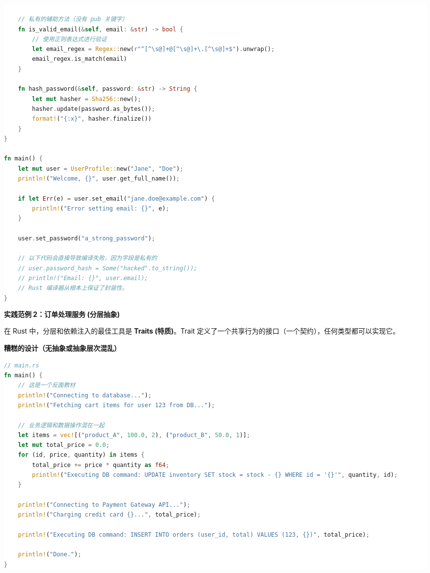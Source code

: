 ```rust

    // 私有的辅助方法（没有 pub 关键字）
    fn is_valid_email(&self, email: &str) -> bool {
        // 使用正则表达式进行验证
        let email_regex = Regex::new(r"^[^\s@]+@[^\s@]+\.[^\s@]+$").unwrap();
        email_regex.is_match(email)
    }

    fn hash_password(&self, password: &str) -> String {
        let mut hasher = Sha256::new();
        hasher.update(password.as_bytes());
        format!("{:x}", hasher.finalize())
    }
}

fn main() {
    let mut user = UserProfile::new("Jane", "Doe");
    println!("Welcome, {}", user.get_full_name());

    if let Err(e) = user.set_email("jane.doe@example.com") {
        println!("Error setting email: {}", e);
    }
    
    user.set_password("a_strong_password");

    // 以下代码会直接导致编译失败，因为字段是私有的
    // user.password_hash = Some("hacked".to_string()); 
    // println!("Email: {}", user.email);
    // Rust 编译器从根本上保证了封装性。
}
```

**实践范例 2：订单处理服务 (分层抽象)**

在 Rust 中，分层和依赖注入的最佳工具是 **Traits (特质)**。Trait 定义了一个共享行为的接口（一个契约），任何类型都可以实现它。

**糟糕的设计（无抽象或抽象层次混乱）**

```rust
// main.rs
fn main() {
    // 这是一个反面教材
    println!("Connecting to database...");
    println!("Fetching cart items for user 123 from DB...");
    
    // 业务逻辑和数据操作混在一起
    let items = vec![("product_A", 100.0, 2), ("product_B", 50.0, 1)];
    let mut total_price = 0.0;
    for (id, price, quantity) in items {
        total_price += price * quantity as f64;
        println!("Executing DB command: UPDATE inventory SET stock = stock - {} WHERE id = '{}'", quantity, id);
    }

    println!("Connecting to Payment Gateway API...");
    println!("Charging credit card {}...", total_price);

    println!("Executing DB command: INSERT INTO orders (user_id, total) VALUES (123, {})", total_price);

    println!("Done.");
}
```
